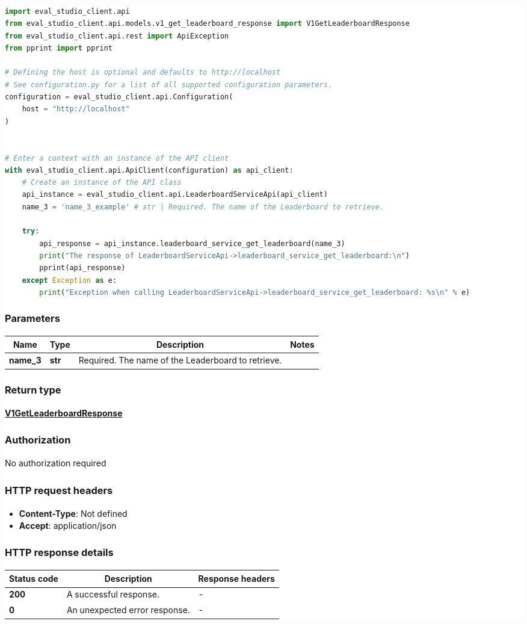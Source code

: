 
```python
import eval_studio_client.api
from eval_studio_client.api.models.v1_get_leaderboard_response import V1GetLeaderboardResponse
from eval_studio_client.api.rest import ApiException
from pprint import pprint

# Defining the host is optional and defaults to http://localhost
# See configuration.py for a list of all supported configuration parameters.
configuration = eval_studio_client.api.Configuration(
    host = "http://localhost"
)


# Enter a context with an instance of the API client
with eval_studio_client.api.ApiClient(configuration) as api_client:
    # Create an instance of the API class
    api_instance = eval_studio_client.api.LeaderboardServiceApi(api_client)
    name_3 = 'name_3_example' # str | Required. The name of the Leaderboard to retrieve.

    try:
        api_response = api_instance.leaderboard_service_get_leaderboard(name_3)
        print("The response of LeaderboardServiceApi->leaderboard_service_get_leaderboard:\n")
        pprint(api_response)
    except Exception as e:
        print("Exception when calling LeaderboardServiceApi->leaderboard_service_get_leaderboard: %s\n" % e)
```



### Parameters


Name | Type | Description  | Notes
------------- | ------------- | ------------- | -------------
 **name_3** | **str**| Required. The name of the Leaderboard to retrieve. | 

### Return type

[**V1GetLeaderboardResponse**](V1GetLeaderboardResponse.md)

### Authorization

No authorization required

### HTTP request headers

 - **Content-Type**: Not defined
 - **Accept**: application/json

### HTTP response details

| Status code | Description | Response headers |
|-------------|-------------|------------------|
**200** | A successful response. |  -  |
**0** | An unexpected error response. |  -  |
